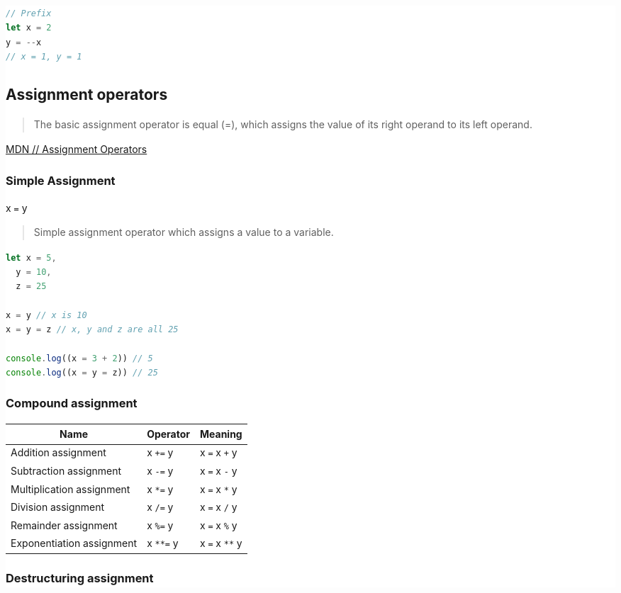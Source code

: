 ```js
// Prefix
let x = 2
y = --x
// x = 1, y = 1
```



## Assignment operators

> The basic assignment operator is equal (=), which assigns the value of its right operand to its left operand.

[MDN // Assignment Operators](https://developer.mozilla.org/en-US/docs/Web/JavaScript/Reference/Operators/Assignment_Operators)



### Simple Assignment

x `=` y

> Simple assignment operator which assigns a value to a variable.

```js
let x = 5,
  y = 10,
  z = 25

x = y // x is 10
x = y = z // x, y and z are all 25

console.log((x = 3 + 2)) // 5
console.log((x = y = z)) // 25
```



### Compound assignment

| Name                      | Operator  | Meaning        |
| ------------------------- | --------- | -------------- |
| Addition assignment       | x `+=` y  | x `=` x `+` y  |
| Subtraction assignment    | x `-=` y  | x `=` x `-` y  |
| Multiplication assignment | x `*=` y  | x `=` x `*` y  |
| Division assignment       | x `/=` y  | x `=` x `/` y  |
| Remainder assignment      | x `%=` y  | x `=` x `%` y  |
| Exponentiation assignment | x `**=` y | x `=` x `**` y |



### Destructuring assignment
